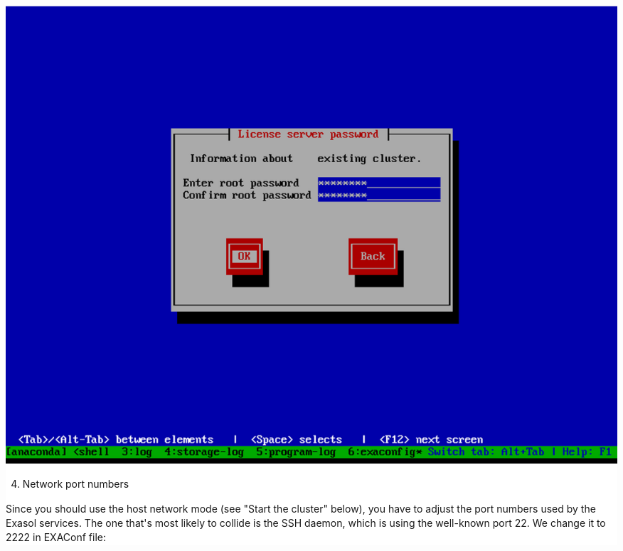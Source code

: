 ![](images/6.png)

4) Network port numbers

Since you should use the host network mode (see "Start the cluster" below), you have to adjust the port numbers used by the Exasol services. The one that's most likely to collide is the SSH daemon, which is using the well-known port 22. We change it to 2222 in EXAConf file:

